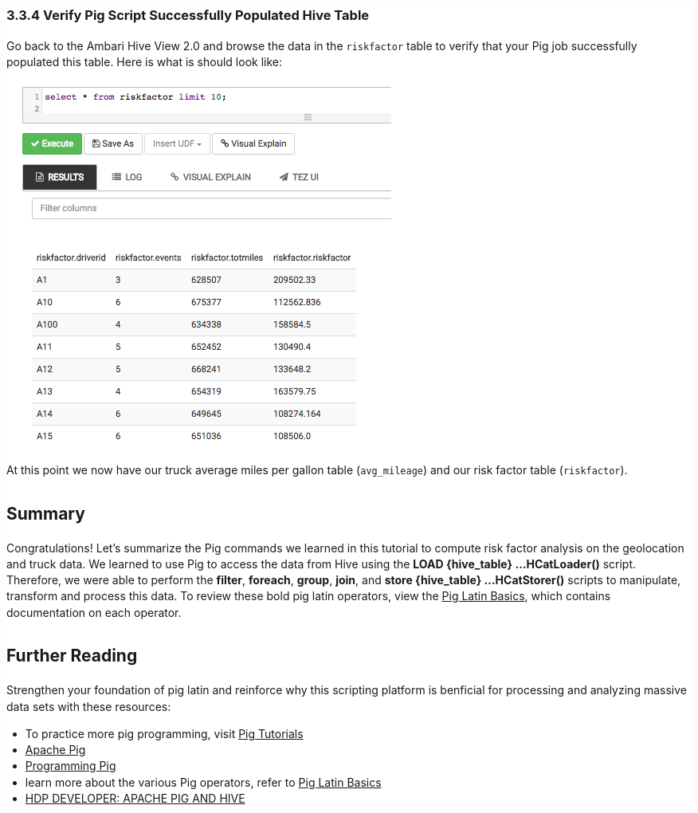 ### 3.3.4 Verify Pig Script Successfully Populated Hive Table

Go back to the Ambari Hive View 2.0 and browse the data in the `riskfactor` table to verify that your Pig job successfully populated this table. Here is what is should look like:

![Lab3_14](assets/pig_populated_riskfactor_table_hello_hdp_lab3.png)

At this point we now have our truck average miles per gallon table (`avg_mileage`) and our risk factor table (`riskfactor`).

## Summary <a id="summary-lab3"></a>

Congratulations! Let’s summarize the Pig commands we learned in this tutorial to compute risk factor analysis on the geolocation and truck data. We learned to use Pig to access the data from Hive using the **LOAD {hive_table} …HCatLoader()** script. Therefore, we were able to perform the **filter**, **foreach**, **group**, **join**, and **store {hive_table} …HCatStorer()** scripts to manipulate, transform and process this data. To review these bold pig latin operators, view the [Pig Latin Basics](http://pig.apache.org/docs/r0.14.0/basic.html), which contains documentation on each operator.

## Further Reading

Strengthen your foundation of pig latin and reinforce why this scripting platform is benficial for processing and analyzing massive data sets with these resources:

-   To practice more pig programming, visit [Pig Tutorials](https://hortonworks.com/hadoop/pig/#tutorials)
-   [Apache Pig](https://hortonworks.com/hadoop/pig/)
-   [Programming Pig](http://www.amazon.com/Programming-Pig-Alan-Gates/dp/1449302645/ref=sr_1_2?ie=UTF8&qid=1455994738&sr=8-2&keywords=pig+latin&refinements=p_72%3A2661618011)
-   learn more about the various Pig operators, refer to [Pig Latin Basics](http://pig.apache.org/docs/r0.14.0/basic.html)
-   [HDP DEVELOPER: APACHE PIG AND HIVE](https://hortonworks.com/training/class/hadoop-2-data-analysis-pig-hive/)
